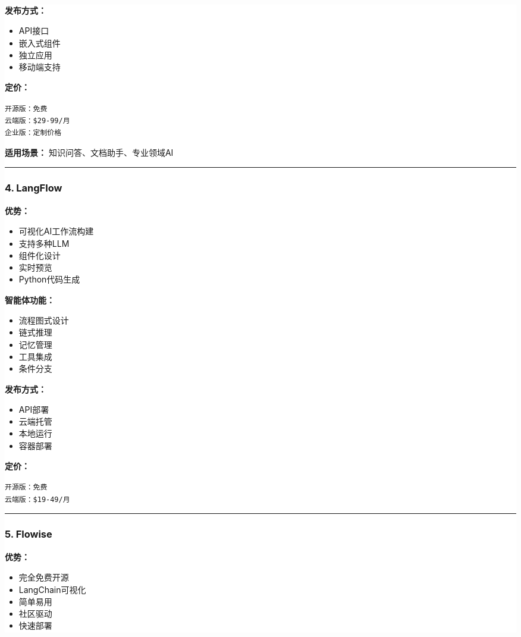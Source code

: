 **发布方式：**
- API接口
- 嵌入式组件
- 独立应用
- 移动端支持

**定价：**
```
开源版：免费
云端版：$29-99/月
企业版：定制价格
```

**适用场景：** 知识问答、文档助手、专业领域AI

---

### 4. LangFlow

**优势：**
- 可视化AI工作流构建
- 支持多种LLM
- 组件化设计
- 实时预览
- Python代码生成

**智能体功能：**
- 流程图式设计
- 链式推理
- 记忆管理
- 工具集成
- 条件分支

**发布方式：**
- API部署
- 云端托管
- 本地运行
- 容器部署

**定价：**
```
开源版：免费
云端版：$19-49/月
```

---

### 5. Flowise

**优势：**
- 完全免费开源
- LangChain可视化
- 简单易用
- 社区驱动
- 快速部署
